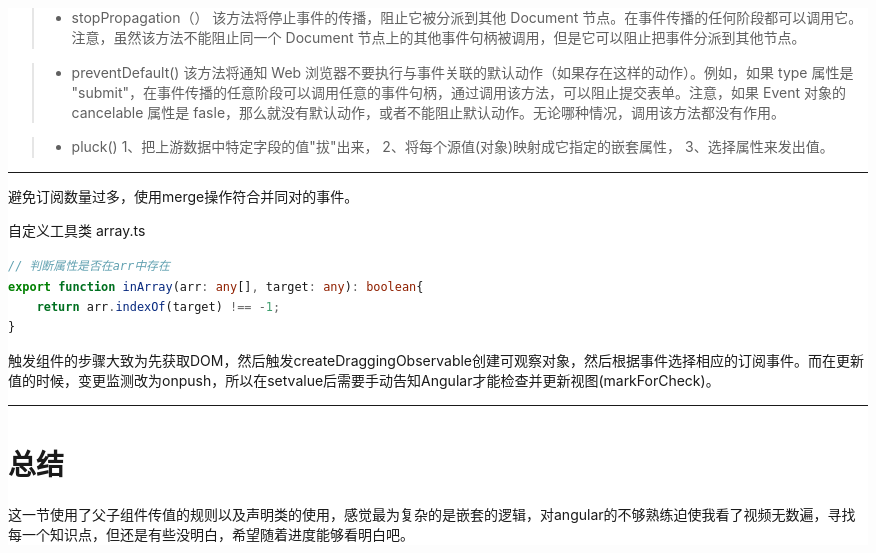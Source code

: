 
>- stopPropagation（）
>该方法将停止事件的传播，阻止它被分派到其他 Document 节点。在事件传播的任何阶段都可以调用它。注意，虽然该方法不能阻止同一个 Document 节点上的其他事件句柄被调用，但是它可以阻止把事件分派到其他节点。

> - preventDefault()
> 该方法将通知 Web 浏览器不要执行与事件关联的默认动作（如果存在这样的动作）。例如，如果 type 属性是 "submit"，在事件传播的任意阶段可以调用任意的事件句柄，通过调用该方法，可以阻止提交表单。注意，如果 Event 对象的 cancelable 属性是 fasle，那么就没有默认动作，或者不能阻止默认动作。无论哪种情况，调用该方法都没有作用。

> - pluck()
> 1、把上游数据中特定字段的值"拔"出来，
2、将每个源值(对象)映射成它指定的嵌套属性，
3、选择属性来发出值。
****
避免订阅数量过多，使用merge操作符合并同对的事件。

自定义工具类 array.ts
```typescript
// 判断属性是否在arr中存在
export function inArray(arr: any[], target: any): boolean{
    return arr.indexOf(target) !== -1;
}
```
触发组件的步骤大致为先获取DOM，然后触发createDraggingObservable创建可观察对象，然后根据事件选择相应的订阅事件。而在更新值的时候，变更监测改为onpush，所以在setvalue后需要手动告知Angular才能检查并更新视图(markForCheck)。

****
# 总结
这一节使用了父子组件传值的规则以及声明类的使用，感觉最为复杂的是嵌套的逻辑，对angular的不够熟练迫使我看了视频无数遍，寻找每一个知识点，但还是有些没明白，希望随着进度能够看明白吧。

